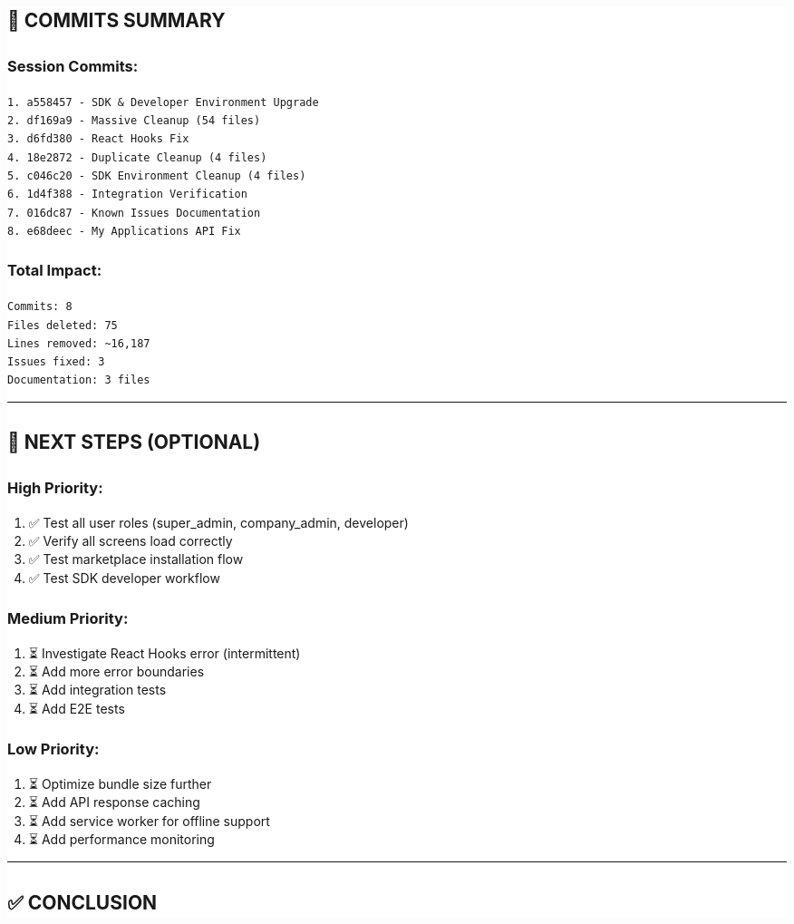 ## 📝 COMMITS SUMMARY

### Session Commits:
```
1. a558457 - SDK & Developer Environment Upgrade
2. df169a9 - Massive Cleanup (54 files)
3. d6fd380 - React Hooks Fix
4. 18e2872 - Duplicate Cleanup (4 files)
5. c046c20 - SDK Environment Cleanup (4 files)
6. 1d4f388 - Integration Verification
7. 016dc87 - Known Issues Documentation
8. e68deec - My Applications API Fix
```

### Total Impact:
```
Commits: 8
Files deleted: 75
Lines removed: ~16,187
Issues fixed: 3
Documentation: 3 files
```

---

## 🎯 NEXT STEPS (OPTIONAL)

### High Priority:
1. ✅ Test all user roles (super_admin, company_admin, developer)
2. ✅ Verify all screens load correctly
3. ✅ Test marketplace installation flow
4. ✅ Test SDK developer workflow

### Medium Priority:
1. ⏳ Investigate React Hooks error (intermittent)
2. ⏳ Add more error boundaries
3. ⏳ Add integration tests
4. ⏳ Add E2E tests

### Low Priority:
1. ⏳ Optimize bundle size further
2. ⏳ Add API response caching
3. ⏳ Add service worker for offline support
4. ⏳ Add performance monitoring

---

## ✅ CONCLUSION
